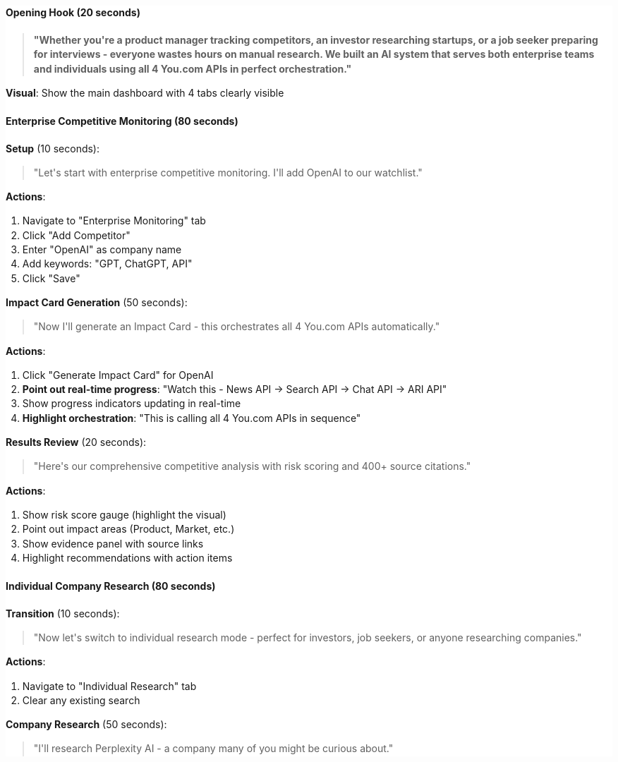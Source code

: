 #### Opening Hook (20 seconds)

> **"Whether you're a product manager tracking competitors, an investor researching startups, or a job seeker preparing for interviews - everyone wastes hours on manual research. We built an AI system that serves both enterprise teams and individuals using all 4 You.com APIs in perfect orchestration."**

**Visual**: Show the main dashboard with 4 tabs clearly visible

#### Enterprise Competitive Monitoring (80 seconds)

**Setup** (10 seconds):

> "Let's start with enterprise competitive monitoring. I'll add OpenAI to our watchlist."

**Actions**:

1. Navigate to "Enterprise Monitoring" tab
2. Click "Add Competitor"
3. Enter "OpenAI" as company name
4. Add keywords: "GPT, ChatGPT, API"
5. Click "Save"

**Impact Card Generation** (50 seconds):

> "Now I'll generate an Impact Card - this orchestrates all 4 You.com APIs automatically."

**Actions**:

1. Click "Generate Impact Card" for OpenAI
2. **Point out real-time progress**: "Watch this - News API → Search API → Chat API → ARI API"
3. Show progress indicators updating in real-time
4. **Highlight orchestration**: "This is calling all 4 You.com APIs in sequence"

**Results Review** (20 seconds):

> "Here's our comprehensive competitive analysis with risk scoring and 400+ source citations."

**Actions**:

1. Show risk score gauge (highlight the visual)
2. Point out impact areas (Product, Market, etc.)
3. Show evidence panel with source links
4. Highlight recommendations with action items

#### Individual Company Research (80 seconds)

**Transition** (10 seconds):

> "Now let's switch to individual research mode - perfect for investors, job seekers, or anyone researching companies."

**Actions**:

1. Navigate to "Individual Research" tab
2. Clear any existing search

**Company Research** (50 seconds):

> "I'll research Perplexity AI - a company many of you might be curious about."
